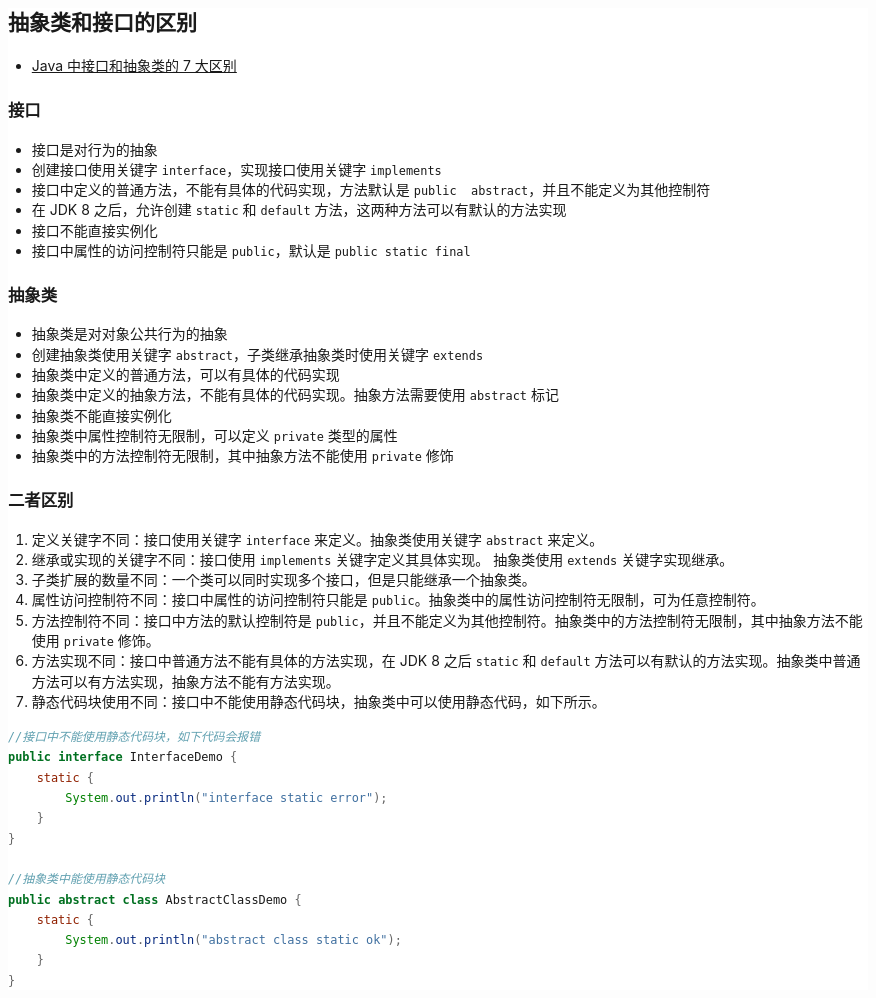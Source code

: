 



## 抽象类和接口的区别
* [Java 中接口和抽象类的 7 大区别](https://www.shouxicto.com/article/2990.html)


### 接口
* 接口是对行为的抽象
* 创建接口使用关键字 `interface`，实现接口使用关键字 `implements`
* 接口中定义的普通方法，不能有具体的代码实现，方法默认是 `public  abstract`，并且不能定义为其他控制符
* 在 JDK 8 之后，允许创建 `static` 和 `default` 方法，这两种方法可以有默认的方法实现
* 接口不能直接实例化
* 接口中属性的访问控制符只能是 `public`，默认是 `public static final`

### 抽象类
* 抽象类是对对象公共行为的抽象
* 创建抽象类使用关键字 `abstract`，子类继承抽象类时使用关键字 `extends`
* 抽象类中定义的普通方法，可以有具体的代码实现
* 抽象类中定义的抽象方法，不能有具体的代码实现。抽象方法需要使用 `abstract` 标记
* 抽象类不能直接实例化
* 抽象类中属性控制符无限制，可以定义 `private` 类型的属性
* 抽象类中的方法控制符无限制，其中抽象方法不能使用 `private` 修饰


### 二者区别
1. 定义关键字不同：接口使用关键字 `interface` 来定义。抽象类使用关键字 `abstract` 来定义。
2. 继承或实现的关键字不同：接口使用 `implements` 关键字定义其具体实现。 抽象类使用 `extends` 关键字实现继承。
3. 子类扩展的数量不同：一个类可以同时实现多个接口，但是只能继承一个抽象类。
4. 属性访问控制符不同：接口中属性的访问控制符只能是 `public`。抽象类中的属性访问控制符无限制，可为任意控制符。
5. 方法控制符不同：接口中方法的默认控制符是 `public`，并且不能定义为其他控制符。抽象类中的方法控制符无限制，其中抽象方法不能使用 `private` 修饰。
6. 方法实现不同：接口中普通方法不能有具体的方法实现，在 JDK 8 之后 `static` 和 `default` 方法可以有默认的方法实现。抽象类中普通方法可以有方法实现，抽象方法不能有方法实现。
7. 静态代码块使用不同：接口中不能使用静态代码块，抽象类中可以使用静态代码，如下所示。

```java
//接口中不能使用静态代码块，如下代码会报错
public interface InterfaceDemo {
    static {
        System.out.println("interface static error");
    }
}

//抽象类中能使用静态代码块
public abstract class AbstractClassDemo {
    static {
        System.out.println("abstract class static ok");
    }
}
```


